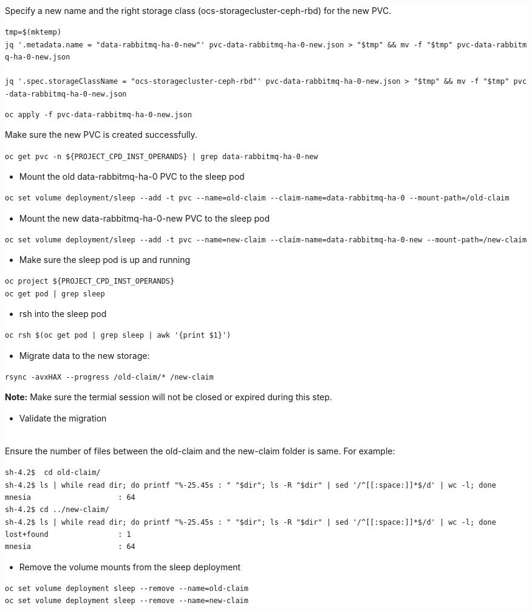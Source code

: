 Specify a new name and the right storage class (ocs-storagecluster-ceph-rbd) for the new PVC.

```
tmp=$(mktemp)
jq '.metadata.name = "data-rabbitmq-ha-0-new"' pvc-data-rabbitmq-ha-0-new.json > "$tmp" && mv -f "$tmp" pvc-data-rabbitmq-ha-0-new.json

jq '.spec.storageClassName = "ocs-storagecluster-ceph-rbd"' pvc-data-rabbitmq-ha-0-new.json > "$tmp" && mv -f "$tmp" pvc-data-rabbitmq-ha-0-new.json

```

```
oc apply -f pvc-data-rabbitmq-ha-0-new.json

```

Make sure the new PVC is created successfully.
```
oc get pvc -n ${PROJECT_CPD_INST_OPERANDS} | grep data-rabbitmq-ha-0-new
```

- Mount the old data-rabbitmq-ha-0 PVC to the sleep pod
```
oc set volume deployment/sleep --add -t pvc --name=old-claim --claim-name=data-rabbitmq-ha-0 --mount-path=/old-claim
```
- Mount the new data-rabbitmq-ha-0-new PVC to the sleep pod
```
oc set volume deployment/sleep --add -t pvc --name=new-claim --claim-name=data-rabbitmq-ha-0-new --mount-path=/new-claim
```
- Make sure the sleep pod is up and running
```
oc project ${PROJECT_CPD_INST_OPERANDS}
oc get pod | grep sleep
```
- rsh into the sleep pod
```
oc rsh $(oc get pod | grep sleep | awk '{print $1}')
```

- Migrate data to the new storage:
```
rsync -avxHAX --progress /old-claim/* /new-claim
```

**Note:** Make sure the termial session will not be closed or expired during this step.

- Validate the migration
<br>
Ensure the number of files between the old-claim and the new-claim folder is same. 
For example:<br>

```
sh-4.2$  cd old-claim/
sh-4.2$ ls | while read dir; do printf "%-25.45s : " "$dir"; ls -R "$dir" | sed '/^[[:space:]]*$/d' | wc -l; done
mnesia                    : 64
sh-4.2$ cd ../new-claim/
sh-4.2$ ls | while read dir; do printf "%-25.45s : " "$dir"; ls -R "$dir" | sed '/^[[:space:]]*$/d' | wc -l; done
lost+found                : 1
mnesia                    : 64
```
- Remove the volume mounts from the sleep deployment
```
oc set volume deployment sleep --remove --name=old-claim
oc set volume deployment sleep --remove --name=new-claim
```
